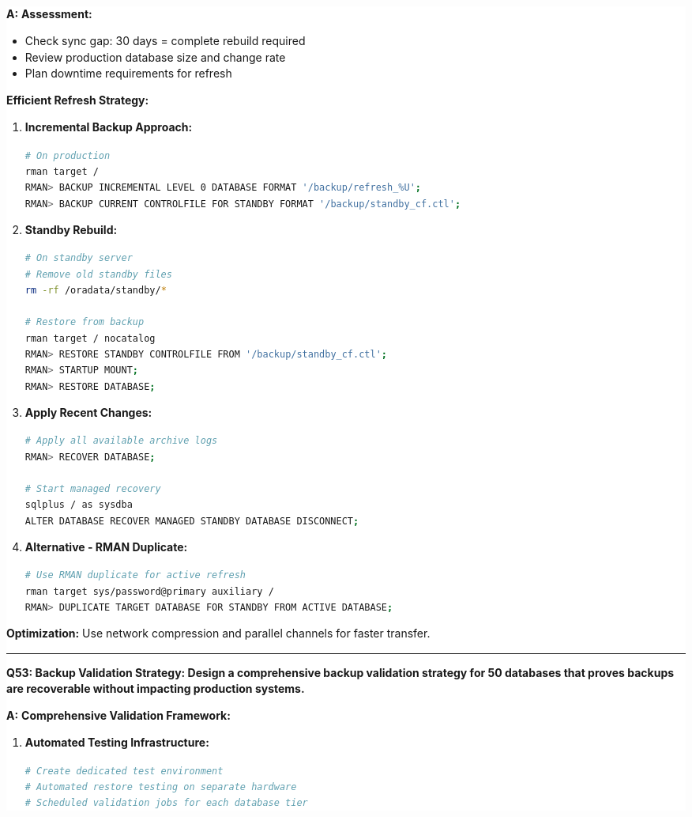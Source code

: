 **A:** **Assessment:**
- Check sync gap: 30 days = complete rebuild required
- Review production database size and change rate
- Plan downtime requirements for refresh

**Efficient Refresh Strategy:**
1. **Incremental Backup Approach:**
   ```bash
   # On production
   rman target /
   RMAN> BACKUP INCREMENTAL LEVEL 0 DATABASE FORMAT '/backup/refresh_%U';
   RMAN> BACKUP CURRENT CONTROLFILE FOR STANDBY FORMAT '/backup/standby_cf.ctl';
   ```

2. **Standby Rebuild:**
   ```bash
   # On standby server
   # Remove old standby files
   rm -rf /oradata/standby/*
   
   # Restore from backup
   rman target / nocatalog
   RMAN> RESTORE STANDBY CONTROLFILE FROM '/backup/standby_cf.ctl';
   RMAN> STARTUP MOUNT;
   RMAN> RESTORE DATABASE;
   ```

3. **Apply Recent Changes:**
   ```bash
   # Apply all available archive logs
   RMAN> RECOVER DATABASE;
   
   # Start managed recovery
   sqlplus / as sysdba
   ALTER DATABASE RECOVER MANAGED STANDBY DATABASE DISCONNECT;
   ```

4. **Alternative - RMAN Duplicate:**
   ```bash
   # Use RMAN duplicate for active refresh
   rman target sys/password@primary auxiliary /
   RMAN> DUPLICATE TARGET DATABASE FOR STANDBY FROM ACTIVE DATABASE;
   ```

**Optimization:** Use network compression and parallel channels for faster transfer.

---

**Q53: Backup Validation Strategy: Design a comprehensive backup validation strategy for 50 databases that proves backups are recoverable without impacting production systems.**

**A:** **Comprehensive Validation Framework:**

1. **Automated Testing Infrastructure:**
   ```bash
   # Create dedicated test environment
   # Automated restore testing on separate hardware
   # Scheduled validation jobs for each database tier
   ```
